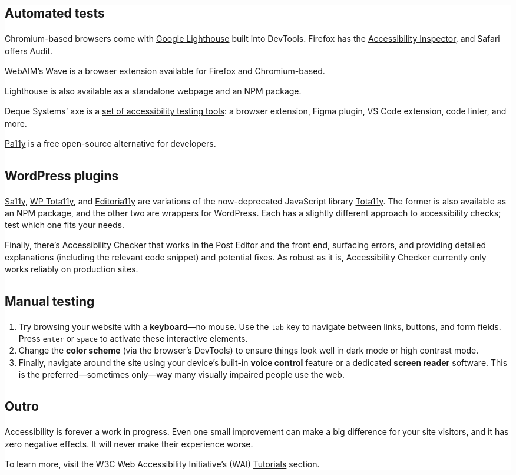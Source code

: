 ## Automated tests

Chromium-based browsers come with [Google Lighthouse](https://developer.chrome.com/docs/lighthouse/overview) built into DevTools. Firefox has the [Accessibility Inspector](https://firefox-source-docs.mozilla.org/devtools-user/accessibility_inspector/index.html#accessibility-inspector), and Safari offers [Audit](https://webkit.org/blog/8935/audits-in-web-inspector/).

WebAIM’s [Wave](https://wave.webaim.org/extension/) is a browser extension available for Firefox and Chromium-based.

Lighthouse is also available as a standalone webpage and an NPM package.

Deque Systems’ axe is a [set of accessibility testing tools](https://www.deque.com/axe/): a browser extension, Figma plugin, VS Code extension, code linter, and more.

[Pa11y](https://pa11y.org) is a free open-source alternative for developers.

## WordPress plugins

[Sa11y](https://wordpress.org/plugins/sa11y/), [WP Tota11y](https://wordpress.org/plugins/wp-tota11y/), and [Editoria11y](https://wordpress.org/plugins/editoria11y-accessibility-checker/) are variations of the now-deprecated JavaScript library [Tota11y](https://github.com/Khan/tota11y). The former is also available as an NPM package, and the other two are wrappers for WordPress. Each has a slightly different approach to accessibility checks; test which one fits your needs.

Finally, there’s [Accessibility Checker](https://wordpress.org/plugins/accessibility-checker/) that works in the Post Editor and the front end, surfacing errors, and providing detailed explanations (including the relevant code snippet) and potential fixes. As robust as it is, Accessibility Checker currently only works reliably on production sites.

## Manual testing

1. Try browsing your website with a **keyboard**—no mouse. Use the `tab` key to navigate between links, buttons, and form fields. Press `enter` or `space` to activate these interactive elements.
2. Change the **color scheme** (via the browser’s DevTools) to ensure things look well in dark mode or high contrast mode.
3. Finally, navigate around the site using your device’s built-in **voice control** feature or a dedicated **screen reader** software. This is the preferred—sometimes only—way many visually impaired people use the web.

## Outro

Accessibility is forever a work in progress. Even one small improvement can make a big difference for your site visitors, and it has zero negative effects. It will never make their experience worse.

To learn more, visit the W3C Web Accessibility Initiative’s (WAI) [Tutorials](https://www.w3.org/WAI/tutorials/) section.
